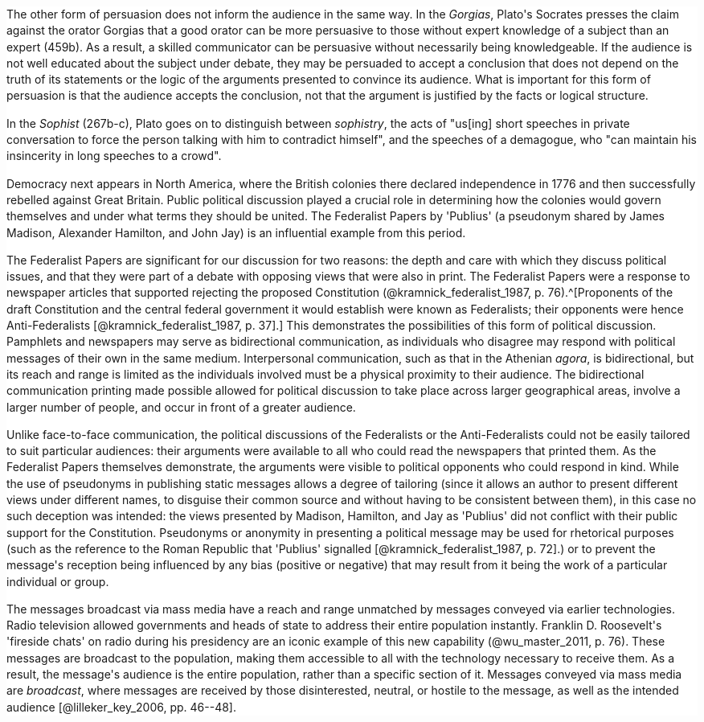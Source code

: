 The other form of persuasion does not inform the audience in the same way. In the *Gorgias*, Plato's Socrates presses the claim against the orator Gorgias that a good orator can be more persuasive to those without expert knowledge of a subject than an expert (459b). As a result, a skilled communicator can be persuasive without necessarily being knowledgeable. If the audience is not well educated about the subject under debate, they may be persuaded to accept a conclusion that does not depend on the truth of its statements or the logic of the arguments presented to convince its audience. What is important for this form of persuasion is that the audience accepts the conclusion, not that the argument is justified by the facts or logical structure. 

In the *Sophist* (267b-c), Plato goes on to distinguish between *sophistry*, the acts of "us[ing] short speeches in private conversation to force the person talking with him to contradict himself", and the speeches of a demagogue, who "can maintain his insincerity in long speeches to a crowd".


Democracy next appears in North America, where the British colonies there declared independence in 1776 and then successfully rebelled against Great Britain.  Public political discussion played a crucial role in determining how the colonies would govern themselves and under what terms they should be united.  The Federalist Papers by 'Publius' (a pseudonym shared by James Madison, Alexander Hamilton, and John Jay) is an influential example from this period.

The Federalist Papers are significant for our discussion for two reasons: the depth and care with which they discuss political issues, and that they were part of a debate with opposing views that were also in print.  The Federalist Papers were a response to newspaper articles that supported rejecting the proposed Constitution (@kramnick_federalist_1987, p. 76).^[Proponents of the draft Constitution and the central federal government it would establish were known as Federalists; their opponents were hence Anti-Federalists [@kramnick_federalist_1987, p. 37].]  This demonstrates the possibilities of this form of political discussion.  Pamphlets and newspapers may serve as bidirectional communication, as individuals who disagree may respond with political messages of their own in the same medium.  Interpersonal communication, such as that in the Athenian *agora*, is bidirectional, but its reach and range is limited as the individuals involved must be a physical proximity to their audience.  The bidirectional communication printing made possible allowed for political discussion to take place across larger geographical areas, involve a larger number of people, and occur in front of a greater audience.

Unlike face-to-face communication, the political discussions of the Federalists or the Anti-Federalists could not be easily tailored to suit particular audiences: their arguments were available to all who could read the newspapers that printed them.  As the Federalist Papers themselves demonstrate, the arguments were visible to political opponents who could respond in kind. While the use of pseudonyms in publishing static messages allows a degree of tailoring (since it allows an author to present different views under different names, to disguise their common source and without having to be consistent between them), in this case no such deception was intended: the views presented by Madison, Hamilton, and Jay as 'Publius' did not conflict with their public support for the Constitution.  Pseudonyms or anonymity in presenting a political message may be used for rhetorical purposes (such as the reference to the Roman Republic that 'Publius' signalled [@kramnick_federalist_1987, p. 72].) or to prevent the message's reception being influenced by any bias (positive or negative) that may result from it being the work of a particular individual or group.

The messages broadcast via mass media have a reach and range unmatched by messages conveyed via earlier technologies.  Radio television allowed governments and heads of state to address their entire population instantly.  Franklin D. Roosevelt's 'fireside chats' on radio during his presidency are an iconic example of this new capability (@wu_master_2011, p. 76).  These messages are broadcast to the population, making them accessible to all with the technology necessary to receive them.  As a result, the message's audience is the entire population, rather than a specific section of it.  Messages conveyed via mass media are *broadcast*, where messages are received by those disinterested, neutral, or hostile to the message, as well as the intended audience [@lilleker_key_2006, pp. 46--48].  
